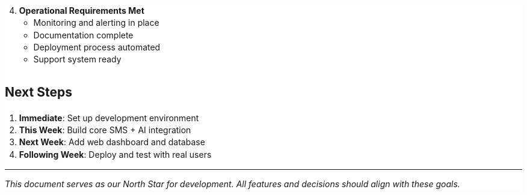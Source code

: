 4. **Operational Requirements Met**
   - Monitoring and alerting in place
   - Documentation complete
   - Deployment process automated
   - Support system ready

## Next Steps

1. **Immediate**: Set up development environment
2. **This Week**: Build core SMS + AI integration
3. **Next Week**: Add web dashboard and database
4. **Following Week**: Deploy and test with real users

---

*This document serves as our North Star for development. All features and decisions should align with these goals.* 